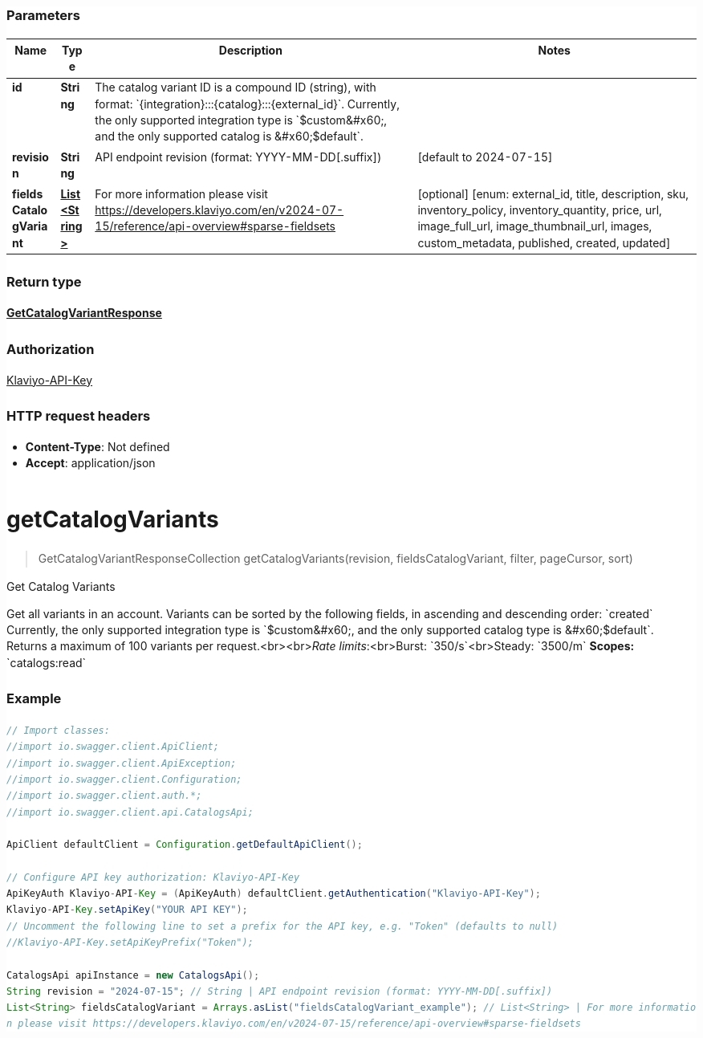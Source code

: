 ### Parameters

Name | Type | Description  | Notes
------------- | ------------- | ------------- | -------------
 **id** | **String**| The catalog variant ID is a compound ID (string), with format: &#x60;{integration}:::{catalog}:::{external_id}&#x60;. Currently, the only supported integration type is &#x60;$custom&#x60;, and the only supported catalog is &#x60;$default&#x60;. |
 **revision** | **String**| API endpoint revision (format: YYYY-MM-DD[.suffix]) | [default to 2024-07-15]
 **fieldsCatalogVariant** | [**List&lt;String&gt;**](String.md)| For more information please visit https://developers.klaviyo.com/en/v2024-07-15/reference/api-overview#sparse-fieldsets | [optional] [enum: external_id, title, description, sku, inventory_policy, inventory_quantity, price, url, image_full_url, image_thumbnail_url, images, custom_metadata, published, created, updated]

### Return type

[**GetCatalogVariantResponse**](GetCatalogVariantResponse.md)

### Authorization

[Klaviyo-API-Key](../README.md#Klaviyo-API-Key)

### HTTP request headers

 - **Content-Type**: Not defined
 - **Accept**: application/json

<a name="getCatalogVariants"></a>
# **getCatalogVariants**
> GetCatalogVariantResponseCollection getCatalogVariants(revision, fieldsCatalogVariant, filter, pageCursor, sort)

Get Catalog Variants

Get all variants in an account.  Variants can be sorted by the following fields, in ascending and descending order: &#x60;created&#x60;  Currently, the only supported integration type is &#x60;$custom&#x60;, and the only supported catalog type is &#x60;$default&#x60;.  Returns a maximum of 100 variants per request.&lt;br&gt;&lt;br&gt;*Rate limits*:&lt;br&gt;Burst: &#x60;350/s&#x60;&lt;br&gt;Steady: &#x60;3500/m&#x60;  **Scopes:** &#x60;catalogs:read&#x60;

### Example
```java
// Import classes:
//import io.swagger.client.ApiClient;
//import io.swagger.client.ApiException;
//import io.swagger.client.Configuration;
//import io.swagger.client.auth.*;
//import io.swagger.client.api.CatalogsApi;

ApiClient defaultClient = Configuration.getDefaultApiClient();

// Configure API key authorization: Klaviyo-API-Key
ApiKeyAuth Klaviyo-API-Key = (ApiKeyAuth) defaultClient.getAuthentication("Klaviyo-API-Key");
Klaviyo-API-Key.setApiKey("YOUR API KEY");
// Uncomment the following line to set a prefix for the API key, e.g. "Token" (defaults to null)
//Klaviyo-API-Key.setApiKeyPrefix("Token");

CatalogsApi apiInstance = new CatalogsApi();
String revision = "2024-07-15"; // String | API endpoint revision (format: YYYY-MM-DD[.suffix])
List<String> fieldsCatalogVariant = Arrays.asList("fieldsCatalogVariant_example"); // List<String> | For more information please visit https://developers.klaviyo.com/en/v2024-07-15/reference/api-overview#sparse-fieldsets
```